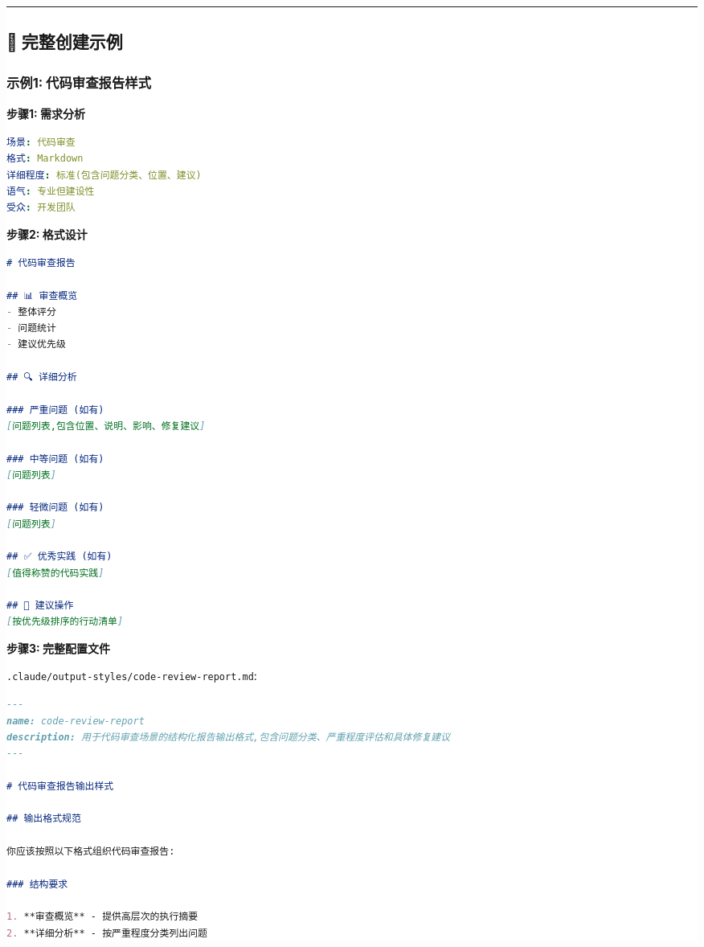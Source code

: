 ```yaml
```

---

## 🎨 完整创建示例

### 示例1: 代码审查报告样式

**步骤1: 需求分析**

```yaml
场景: 代码审查
格式: Markdown
详细程度: 标准(包含问题分类、位置、建议)
语气: 专业但建设性
受众: 开发团队
```

**步骤2: 格式设计**

```markdown
# 代码审查报告

## 📊 审查概览
- 整体评分
- 问题统计
- 建议优先级

## 🔍 详细分析

### 严重问题 (如有)
[问题列表,包含位置、说明、影响、修复建议]

### 中等问题 (如有)
[问题列表]

### 轻微问题 (如有)
[问题列表]

## ✅ 优秀实践 (如有)
[值得称赞的代码实践]

## 🚀 建议操作
[按优先级排序的行动清单]
```

**步骤3: 完整配置文件**

`.claude/output-styles/code-review-report.md`:

```markdown
---
name: code-review-report
description: 用于代码审查场景的结构化报告输出格式,包含问题分类、严重程度评估和具体修复建议
---

# 代码审查报告输出样式

## 输出格式规范

你应该按照以下格式组织代码审查报告:

### 结构要求

1. **审查概览** - 提供高层次的执行摘要
2. **详细分析** - 按严重程度分类列出问题
```